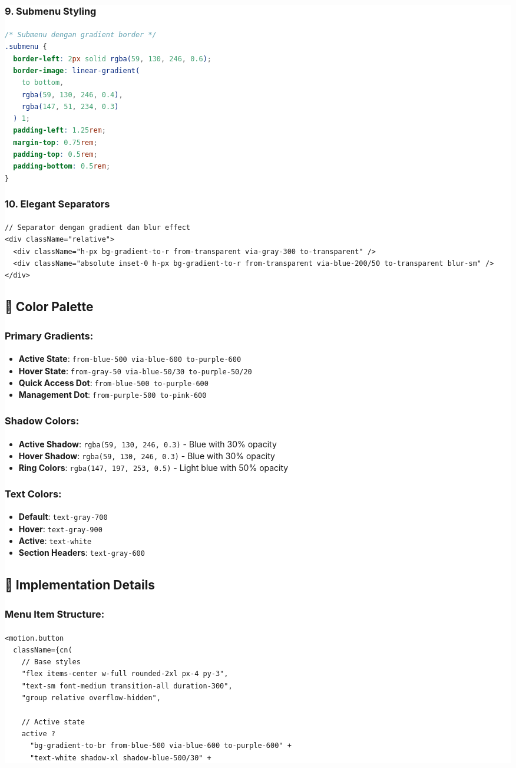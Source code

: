 ### **9. Submenu Styling**
```css
/* Submenu dengan gradient border */
.submenu {
  border-left: 2px solid rgba(59, 130, 246, 0.6);
  border-image: linear-gradient(
    to bottom,
    rgba(59, 130, 246, 0.4),
    rgba(147, 51, 234, 0.3)
  ) 1;
  padding-left: 1.25rem;
  margin-top: 0.75rem;
  padding-top: 0.5rem;
  padding-bottom: 0.5rem;
}
```

### **10. Elegant Separators**
```tsx
// Separator dengan gradient dan blur effect
<div className="relative">
  <div className="h-px bg-gradient-to-r from-transparent via-gray-300 to-transparent" />
  <div className="absolute inset-0 h-px bg-gradient-to-r from-transparent via-blue-200/50 to-transparent blur-sm" />
</div>
```

## 🎨 **Color Palette**

### **Primary Gradients:**
- **Active State**: `from-blue-500 via-blue-600 to-purple-600`
- **Hover State**: `from-gray-50 via-blue-50/30 to-purple-50/20`
- **Quick Access Dot**: `from-blue-500 to-purple-600`
- **Management Dot**: `from-purple-500 to-pink-600`

### **Shadow Colors:**
- **Active Shadow**: `rgba(59, 130, 246, 0.3)` - Blue with 30% opacity
- **Hover Shadow**: `rgba(59, 130, 246, 0.3)` - Blue with 30% opacity
- **Ring Colors**: `rgba(147, 197, 253, 0.5)` - Light blue with 50% opacity

### **Text Colors:**
- **Default**: `text-gray-700`
- **Hover**: `text-gray-900`
- **Active**: `text-white`
- **Section Headers**: `text-gray-600`

## 🔧 **Implementation Details**

### **Menu Item Structure:**
```tsx
<motion.button
  className={cn(
    // Base styles
    "flex items-center w-full rounded-2xl px-4 py-3",
    "text-sm font-medium transition-all duration-300",
    "group relative overflow-hidden",

    // Active state
    active ?
      "bg-gradient-to-br from-blue-500 via-blue-600 to-purple-600" +
      "text-white shadow-xl shadow-blue-500/30" +
```